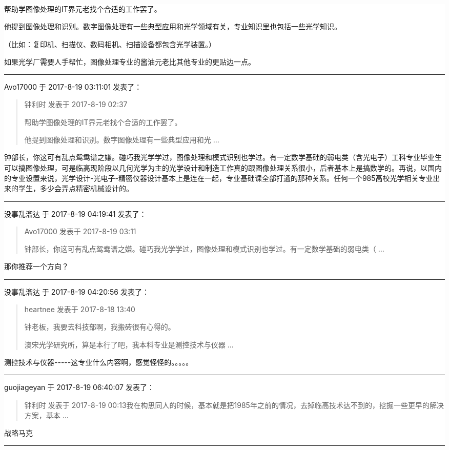 

帮助学图像处理的IT界元老找个合适的工作罢了。

他提到图像处理和识别。数字图像处理有一些典型应用和光学领域有关，专业知识里也包括一些光学知识。

（比如：复印机、扫描仪、数码相机、扫描设备都包含光学装置。）

如果光学厂需要人手帮忙，图像处理专业的酱油元老比其他专业的更贴边一点。

---------

Avo17000 于 2017-8-19 03:11:01 发表了：

> 钟利时 发表于 2017-8-19 02:37
> 
> 帮助学图像处理的IT界元老找个合适的工作罢了。
> 
> 他提到图像处理和识别。数字图像处理有一些典型应用和光 ...



钟部长，你这可有乱点鸳鸯谱之嫌。碰巧我光学学过，图像处理和模式识别也学过。有一定数学基础的弱电类（含光电子）工科专业毕业生可以搞图像处理，可是临高现阶段以几何光学为主的光学设计和制造工作真的跟图像处理关系很小，后者基本上是搞数学的。再说，以国内的专业设置来说，光学设计-光电子-精密仪器设计基本上是连在一起，专业基础课全部打通的那种关系。任何一个985高校光学相关专业出来的学生，多少会弄点精密机械设计的。

---------

没事乱溜达 于 2017-8-19 04:19:41 发表了：

> Avo17000 发表于 2017-8-19 03:11
> 
> 钟部长，你这可有乱点鸳鸯谱之嫌。碰巧我光学学过，图像处理和模式识别也学过。有一定数学基础的弱电类（ ...



那你推荐一个方向？

---------

没事乱溜达 于 2017-8-19 04:20:56 发表了：

> heartnee 发表于 2017-8-18 13:40
> 
> 钟老板，我要去科技部啊，我搬砖很有心得的。
> 
> 澳宋光学研究所，算是本行了吧，我本科专业是测控技术与仪器 ...



测控技术与仪器-----这专业什么内容啊，感觉怪怪的。。。。。

---------

guojiageyan 于 2017-8-19 06:40:07 发表了：

> 钟利时 发表于 2017-8-19 00:13我在构思同人的时候，基本就是把1985年之前的情况，去掉临高技术达不到的，挖掘一些更早的解决方案，基本 ...



战略马克

---------
